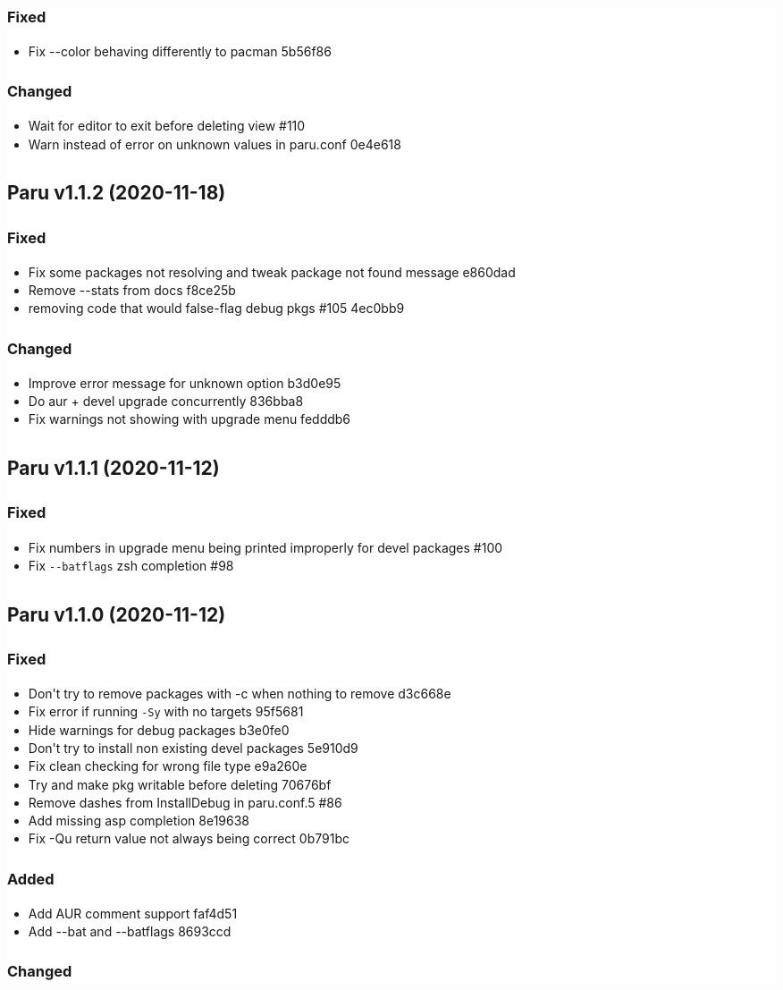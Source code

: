 ### Fixed

- Fix --color behaving differently to pacman 5b56f86

### Changed

- Wait for editor to exit before deleting view #110
- Warn instead of error on unknown values in paru.conf 0e4e618

## Paru v1.1.2 (2020-11-18)

### Fixed

- Fix some packages not resolving and tweak package not found message e860dad
- Remove --stats from docs f8ce25b
- removing code that would false-flag debug pkgs #105 4ec0bb9

### Changed

- Improve error message for unknown option b3d0e95
- Do aur + devel upgrade concurrently 836bba8
- Fix warnings not showing with upgrade menu fedddb6

## Paru v1.1.1 (2020-11-12)

### Fixed

- Fix numbers in upgrade menu being printed improperly for devel packages #100
- Fix `--batflags` zsh completion #98

## Paru v1.1.0 (2020-11-12)

### Fixed

- Don't try to remove packages with -c when nothing to remove d3c668e
- Fix error if running `-Sy` with no targets 95f5681
- Hide warnings for debug packages b3e0fe0
- Don't try to install non existing devel packages 5e910d9
- Fix clean checking for wrong file type e9a260e
- Try and make pkg writable before deleting 70676bf
- Remove dashes from InstallDebug in paru.conf.5 #86
- Add missing asp completion 8e19638
-  Fix -Qu return value not always being correct 0b791bc

### Added

- Add AUR comment support faf4d51
- Add --bat and --batflags 8693ccd

### Changed
